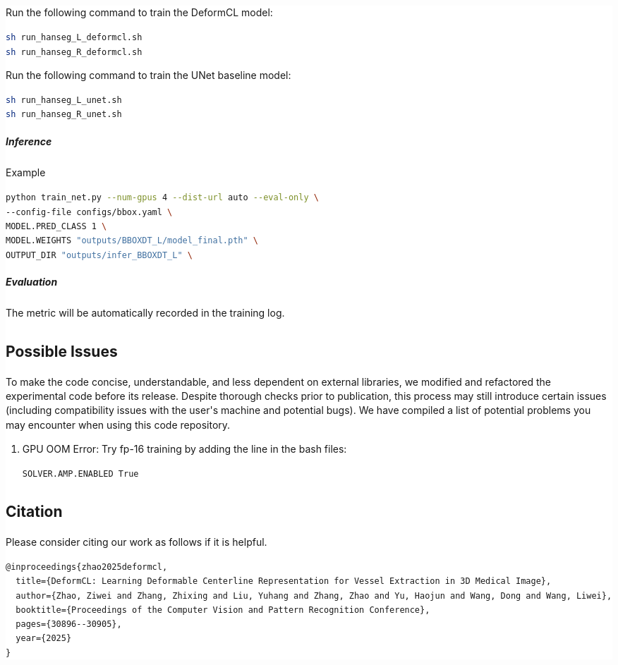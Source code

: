 Run the following command to train the DeformCL model:

```bash 
sh run_hanseg_L_deformcl.sh
sh run_hanseg_R_deformcl.sh
```

Run the following command to train the UNet baseline model:

```bash
sh run_hanseg_L_unet.sh
sh run_hanseg_R_unet.sh
```

##### Inference

Example 

```bash 
python train_net.py --num-gpus 4 --dist-url auto --eval-only \
--config-file configs/bbox.yaml \
MODEL.PRED_CLASS 1 \
MODEL.WEIGHTS "outputs/BBOXDT_L/model_final.pth" \
OUTPUT_DIR "outputs/infer_BBOXDT_L" \
```

##### Evaluation

The metric will be automatically recorded in the training log.

## Possible Issues

To make the code concise, understandable, and less dependent on external libraries, we modified and refactored the experimental code before its release. Despite thorough checks prior to publication, this process may still introduce certain issues (including compatibility issues with the user's machine and potential bugs). We have compiled a list of potential problems you may encounter when using this code repository.

1. GPU OOM Error: Try fp-16 training by adding the line in the bash files:

   ```bash
   SOLVER.AMP.ENABLED True
   ```


## Citation
Please consider citing our work as follows if it is helpful.
```
@inproceedings{zhao2025deformcl,
  title={DeformCL: Learning Deformable Centerline Representation for Vessel Extraction in 3D Medical Image},
  author={Zhao, Ziwei and Zhang, Zhixing and Liu, Yuhang and Zhang, Zhao and Yu, Haojun and Wang, Dong and Wang, Liwei},
  booktitle={Proceedings of the Computer Vision and Pattern Recognition Conference},
  pages={30896--30905},
  year={2025}
}
```
